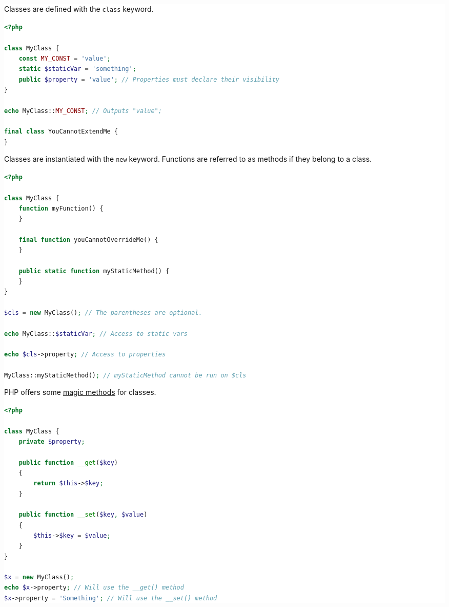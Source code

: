 Classes are defined with the ```class``` keyword.

```php
<?php

class MyClass {
    const MY_CONST = 'value';
    static $staticVar = 'something';
    public $property = 'value'; // Properties must declare their visibility
}

echo MyClass::MY_CONST; // Outputs "value";

final class YouCannotExtendMe {
}
```

Classes are instantiated with the ```new``` keyword. Functions are referred to as
methods if they belong to a class.

```php
<?php

class MyClass {
    function myFunction() {
    }

    final function youCannotOverrideMe() {
    }

    public static function myStaticMethod() {
    }
}

$cls = new MyClass(); // The parentheses are optional.

echo MyClass::$staticVar; // Access to static vars

echo $cls->property; // Access to properties

MyClass::myStaticMethod(); // myStaticMethod cannot be run on $cls
```

PHP offers some [magic methods](http://www.php.net/manual/en/language.oop5.magic.php) for classes.

```php
<?php

class MyClass {
    private $property;

    public function __get($key)
    {
        return $this->$key;
    }

    public function __set($key, $value)
    {
        $this->$key = $value;
    }
}

$x = new MyClass();
echo $x->property; // Will use the __get() method
$x->property = 'Something'; // Will use the __set() method
```
